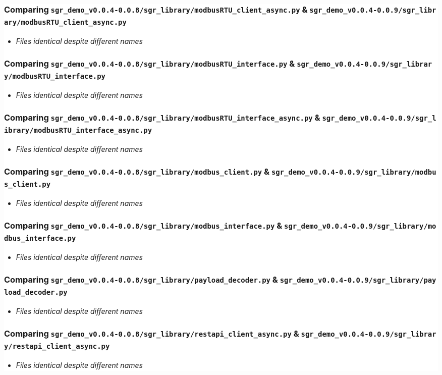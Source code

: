 ### Comparing `sgr_demo_v0.0.4-0.0.8/sgr_library/modbusRTU_client_async.py` & `sgr_demo_v0.0.4-0.0.9/sgr_library/modbusRTU_client_async.py`

 * *Files identical despite different names*

### Comparing `sgr_demo_v0.0.4-0.0.8/sgr_library/modbusRTU_interface.py` & `sgr_demo_v0.0.4-0.0.9/sgr_library/modbusRTU_interface.py`

 * *Files identical despite different names*

### Comparing `sgr_demo_v0.0.4-0.0.8/sgr_library/modbusRTU_interface_async.py` & `sgr_demo_v0.0.4-0.0.9/sgr_library/modbusRTU_interface_async.py`

 * *Files identical despite different names*

### Comparing `sgr_demo_v0.0.4-0.0.8/sgr_library/modbus_client.py` & `sgr_demo_v0.0.4-0.0.9/sgr_library/modbus_client.py`

 * *Files identical despite different names*

### Comparing `sgr_demo_v0.0.4-0.0.8/sgr_library/modbus_interface.py` & `sgr_demo_v0.0.4-0.0.9/sgr_library/modbus_interface.py`

 * *Files identical despite different names*

### Comparing `sgr_demo_v0.0.4-0.0.8/sgr_library/payload_decoder.py` & `sgr_demo_v0.0.4-0.0.9/sgr_library/payload_decoder.py`

 * *Files identical despite different names*

### Comparing `sgr_demo_v0.0.4-0.0.8/sgr_library/restapi_client_async.py` & `sgr_demo_v0.0.4-0.0.9/sgr_library/restapi_client_async.py`

 * *Files identical despite different names*

